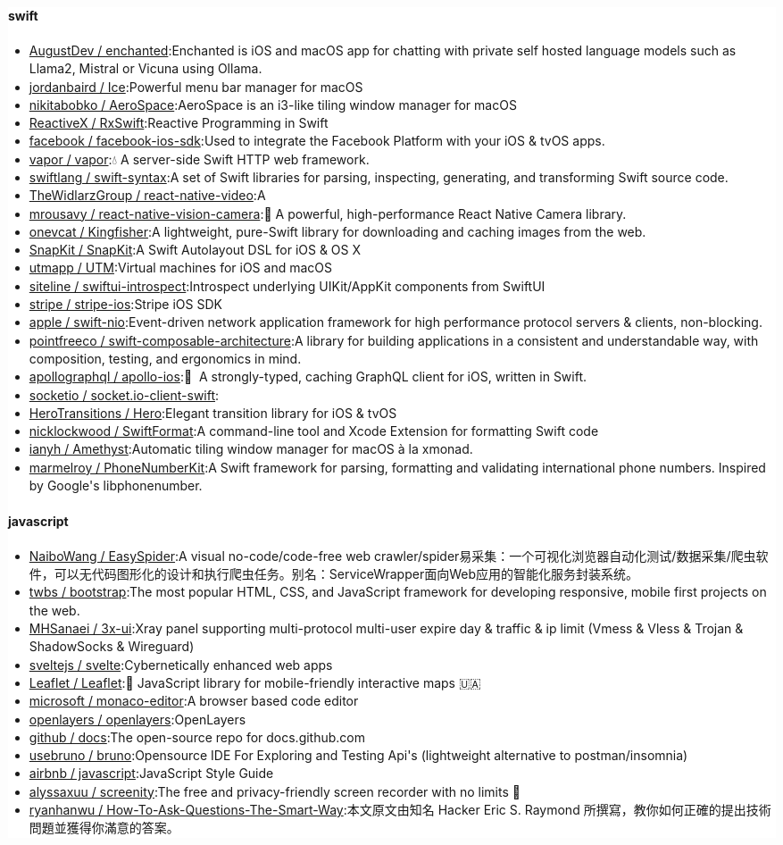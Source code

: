 #### swift
* [AugustDev / enchanted](https://github.com/AugustDev/enchanted):Enchanted is iOS and macOS app for chatting with private self hosted language models such as Llama2, Mistral or Vicuna using Ollama.
* [jordanbaird / Ice](https://github.com/jordanbaird/Ice):Powerful menu bar manager for macOS
* [nikitabobko / AeroSpace](https://github.com/nikitabobko/AeroSpace):AeroSpace is an i3-like tiling window manager for macOS
* [ReactiveX / RxSwift](https://github.com/ReactiveX/RxSwift):Reactive Programming in Swift
* [facebook / facebook-ios-sdk](https://github.com/facebook/facebook-ios-sdk):Used to integrate the Facebook Platform with your iOS & tvOS apps.
* [vapor / vapor](https://github.com/vapor/vapor):💧 A server-side Swift HTTP web framework.
* [swiftlang / swift-syntax](https://github.com/swiftlang/swift-syntax):A set of Swift libraries for parsing, inspecting, generating, and transforming Swift source code.
* [TheWidlarzGroup / react-native-video](https://github.com/TheWidlarzGroup/react-native-video):A <Video /> component for react-native
* [mrousavy / react-native-vision-camera](https://github.com/mrousavy/react-native-vision-camera):📸 A powerful, high-performance React Native Camera library.
* [onevcat / Kingfisher](https://github.com/onevcat/Kingfisher):A lightweight, pure-Swift library for downloading and caching images from the web.
* [SnapKit / SnapKit](https://github.com/SnapKit/SnapKit):A Swift Autolayout DSL for iOS & OS X
* [utmapp / UTM](https://github.com/utmapp/UTM):Virtual machines for iOS and macOS
* [siteline / swiftui-introspect](https://github.com/siteline/swiftui-introspect):Introspect underlying UIKit/AppKit components from SwiftUI
* [stripe / stripe-ios](https://github.com/stripe/stripe-ios):Stripe iOS SDK
* [apple / swift-nio](https://github.com/apple/swift-nio):Event-driven network application framework for high performance protocol servers & clients, non-blocking.
* [pointfreeco / swift-composable-architecture](https://github.com/pointfreeco/swift-composable-architecture):A library for building applications in a consistent and understandable way, with composition, testing, and ergonomics in mind.
* [apollographql / apollo-ios](https://github.com/apollographql/apollo-ios):📱  A strongly-typed, caching GraphQL client for iOS, written in Swift.
* [socketio / socket.io-client-swift](https://github.com/socketio/socket.io-client-swift):
* [HeroTransitions / Hero](https://github.com/HeroTransitions/Hero):Elegant transition library for iOS & tvOS
* [nicklockwood / SwiftFormat](https://github.com/nicklockwood/SwiftFormat):A command-line tool and Xcode Extension for formatting Swift code
* [ianyh / Amethyst](https://github.com/ianyh/Amethyst):Automatic tiling window manager for macOS à la xmonad.
* [marmelroy / PhoneNumberKit](https://github.com/marmelroy/PhoneNumberKit):A Swift framework for parsing, formatting and validating international phone numbers. Inspired by Google's libphonenumber.

#### javascript
* [NaiboWang / EasySpider](https://github.com/NaiboWang/EasySpider):A visual no-code/code-free web crawler/spider易采集：一个可视化浏览器自动化测试/数据采集/爬虫软件，可以无代码图形化的设计和执行爬虫任务。别名：ServiceWrapper面向Web应用的智能化服务封装系统。
* [twbs / bootstrap](https://github.com/twbs/bootstrap):The most popular HTML, CSS, and JavaScript framework for developing responsive, mobile first projects on the web.
* [MHSanaei / 3x-ui](https://github.com/MHSanaei/3x-ui):Xray panel supporting multi-protocol multi-user expire day & traffic & ip limit (Vmess & Vless & Trojan & ShadowSocks & Wireguard)
* [sveltejs / svelte](https://github.com/sveltejs/svelte):Cybernetically enhanced web apps
* [Leaflet / Leaflet](https://github.com/Leaflet/Leaflet):🍃 JavaScript library for mobile-friendly interactive maps 🇺🇦
* [microsoft / monaco-editor](https://github.com/microsoft/monaco-editor):A browser based code editor
* [openlayers / openlayers](https://github.com/openlayers/openlayers):OpenLayers
* [github / docs](https://github.com/github/docs):The open-source repo for docs.github.com
* [usebruno / bruno](https://github.com/usebruno/bruno):Opensource IDE For Exploring and Testing Api's (lightweight alternative to postman/insomnia)
* [airbnb / javascript](https://github.com/airbnb/javascript):JavaScript Style Guide
* [alyssaxuu / screenity](https://github.com/alyssaxuu/screenity):The free and privacy-friendly screen recorder with no limits 🎥
* [ryanhanwu / How-To-Ask-Questions-The-Smart-Way](https://github.com/ryanhanwu/How-To-Ask-Questions-The-Smart-Way):本文原文由知名 Hacker Eric S. Raymond 所撰寫，教你如何正確的提出技術問題並獲得你滿意的答案。